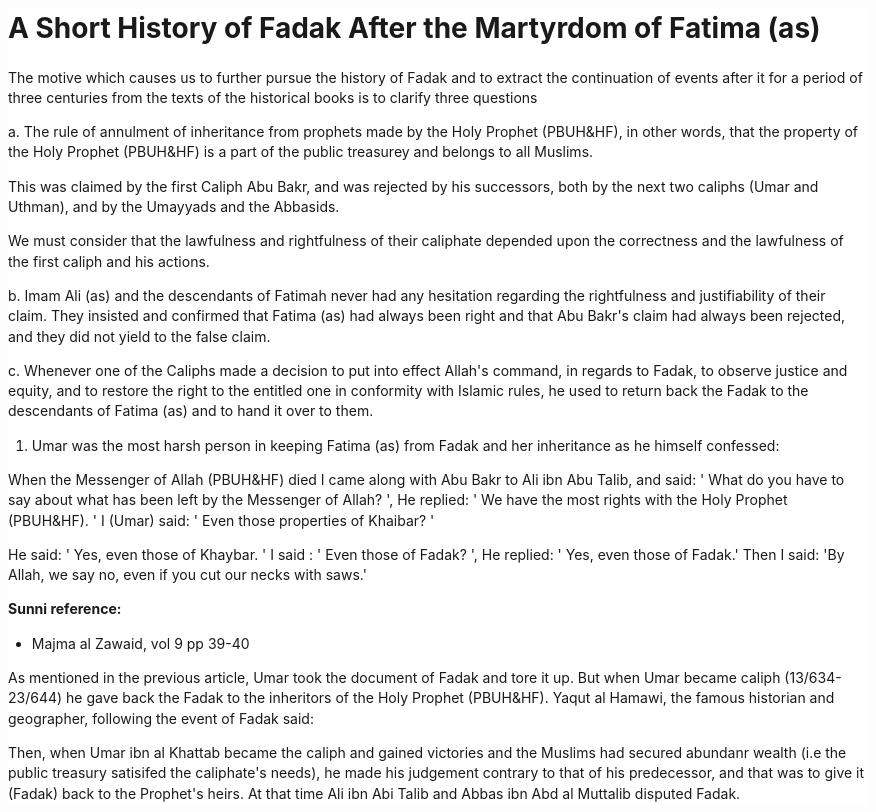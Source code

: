 A Short History of Fadak After the Martyrdom of Fatima (as)
===========================================================

The motive which causes us to further pursue the history of Fadak and
to extract the continuation of events after it for a period of three
centuries from the texts of the historical books is to clarify three
questions

a. The rule of annulment of inheritance from prophets made by the Holy
Prophet (PBUH&HF), in other words, that the property of the Holy Prophet
(PBUH&HF) is a part of the public treasurey and belongs to all
Muslims.

This was claimed by the first Caliph Abu Bakr, and was rejected by his
successors, both by the next two caliphs (Umar and Uthman), and by the
Umayyads and the Abbasids.

We must consider that the lawfulness and rightfulness of their
caliphate depended upon the correctness and the lawfulness of the first
caliph and his actions.

b. Imam Ali (as) and the descendants of Fatimah never had any
hesitation regarding the rightfulness and justifiability of their claim.
They insisted and confirmed that Fatima (as) had always been right and
that Abu Bakr's claim had always been rejected, and they did not yield
to the false claim.

c. Whenever one of the Caliphs made a decision to put into effect
Allah's command, in regards to Fadak, to observe justice and equity, and
to restore the right to the entitled one in conformity with Islamic
rules, he used to return back the Fadak to the descendants of Fatima
(as) and to hand it over to them.

1. Umar was the most harsh person in keeping Fatima (as) from Fadak and
her inheritance as he himself confessed:

When the Messenger of Allah (PBUH&HF) died I came along with Abu Bakr
to Ali ibn Abu Talib, and said: ' What do you have to say about what has
been left by the Messenger of Allah? ', He replied: ' We have the most
rights with the Holy Prophet (PBUH&HF). ' I (Umar) said: ' Even those
properties of Khaibar? '

He said: ' Yes, even those of Khaybar. ' I said : ' Even those of
Fadak? ', He replied: ' Yes, even those of Fadak.' Then I said: 'By
Allah, we say no, even if you cut our necks with saws.'

**Sunni reference:**

- Majma al Zawaid, vol 9 pp 39-40

As mentioned in the previous article, Umar took the document of Fadak
and tore it up. But when Umar became caliph (13/634-23/644) he gave back
the Fadak to the inheritors of the Holy Prophet (PBUH&HF). Yaqut al
Hamawi, the famous historian and geographer, following the event of
Fadak said:

Then, when Umar ibn al Khattab became the caliph and gained victories
and the Muslims had secured abundanr wealth (i.e the public treasury
satisifed the caliphate's needs), he made his judgement contrary to that
of his predecessor, and that was to give it (Fadak) back to the
Prophet's heirs. At that time Ali ibn Abi Talib and Abbas ibn Abd al
Muttalib disputed Fadak.

